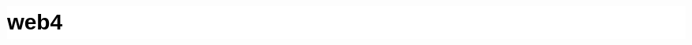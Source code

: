 # web4
<!DOCTYPE html>
<html lang="ko">
<head>
  <meta charset="UTF-8" />
  <meta name="viewport" content="width=device-width, initial-scale=1" />
  <title>유퀴즈 온더 트립!</title>

  
  <link href="https://cdn.jsdelivr.net/npm/pretendard/dist/web/static/pretendard.css" rel="stylesheet">

  <style>
     #topnav {
      background: #000;
    }
    #topnav nav ul {
      display: flex;
      align-items: center;
      list-style: none;
      max-width: 1200px;
      margin: auto;
      padding: 0.5rem 1rem;
    }
    #topnav nav ul li {
      margin-right: 1.5rem;
    }
    #topnav nav ul li.logo-title {
      margin-right: auto;
    }
    #topnav nav ul li a {
      color: #fff;
      text-decoration: none;
      transition: opacity 0.3s;
      font-size: 0.9rem;      /* 원래 1rem였다면 0.9rem 정도로 줄여봅니다 */
      font-weight: 600;
    }
    #topnav nav ul li.logo-title a {
      font-size: 1rem;
      font-weight: 700;
    }
    #topnav nav ul li a:hover {
      opacity: 0.7;
    }
    /* Reset & 기본 스타일 */
    * { margin: 0; padding: 0; box-sizing: border-box; }
    body {
      font-family: 'Pretendard', sans-serif;
      color: #000;
      line-height: 1.5;
    }
    h1, h2 { font-weight: 700; }
    p, .tag, .caption { font-weight: 400; }
